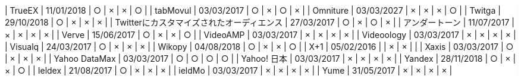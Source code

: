 | TrueEX | 11/01/2018 | ○ | × | × | ○ |
| tabMovul | 03/03/2017 | ○ | × | ○ | × |
| Omniture | 03/03/2027 | × | × | × | ○ |
| Twitga | 29/10/2018 | ○ | × | × | × |
| Twitterにカスタマイズされたオーディエンス | 27/03/2017 | ○ | × | ○ | × |
| アンダートーン | 11/07/2017 | × | × | × | × |
| Verve | 15/06/2017 | ○ | × | × | ○ |
| VideoAMP | 03/03/2017 | × | × | × | × |
| Videoology | 03/03/2017 | × | × | × | × |
| Visualq | 24/03/2017 | ○ | × | × | × |
| Wikopy | 04/08/2018 | ○ | × | × | ○ |
| X+1 | 05/02/2016 |  | × | × |  |
| Xaxis | 03/03/2017 | ○ | × | × | × |
| Yahoo DataMax | 03/03/2017 | ○ | ○ | ○ | ○ |
| Yahoo! 日本 | 03/03/2017 | × | × | × | × |
| Yandex | 28/11/2018 | ○ | × | × | ○ |
| Ieldex | 21/08/2017 | ○ | × | × | × |
| ieldMo | 03/03/2017 | × | × | × | × |
| Yume | 31/05/2017 | × | × | × | × |